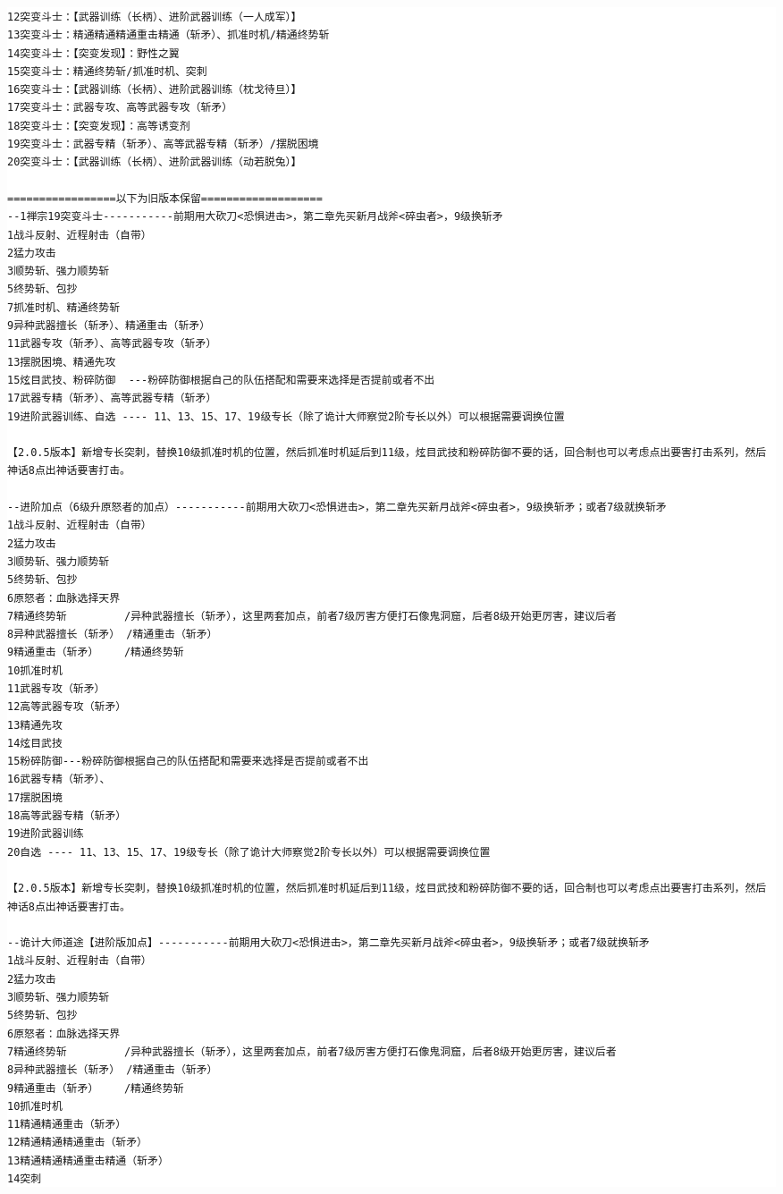 ```
12突变斗士：【武器训练（长柄）、进阶武器训练（一人成军）】
13突变斗士：精通精通精通重击精通（斩矛）、抓准时机/精通终势斩
14突变斗士：【突变发现】：野性之翼
15突变斗士：精通终势斩/抓准时机、突刺
16突变斗士：【武器训练（长柄）、进阶武器训练（枕戈待旦）】
17突变斗士：武器专攻、高等武器专攻（斩矛）
18突变斗士：【突变发现】：高等诱变剂
19突变斗士：武器专精（斩矛）、高等武器专精（斩矛）/摆脱困境
20突变斗士：【武器训练（长柄）、进阶武器训练（动若脱兔）】

=================以下为旧版本保留===================
--1禅宗19突变斗士-----------前期用大砍刀<恐惧进击>，第二章先买新月战斧<碎虫者>，9级换斩矛
1战斗反射、近程射击（自带）
2猛力攻击
3顺势斩、强力顺势斩
5终势斩、包抄
7抓准时机、精通终势斩
9异种武器擅长（斩矛）、精通重击（斩矛）
11武器专攻（斩矛）、高等武器专攻（斩矛）
13摆脱困境、精通先攻
15炫目武技、粉碎防御  ---粉碎防御根据自己的队伍搭配和需要来选择是否提前或者不出
17武器专精（斩矛）、高等武器专精（斩矛）
19进阶武器训练、自选 ---- 11、13、15、17、19级专长（除了诡计大师察觉2阶专长以外）可以根据需要调换位置

【2.0.5版本】新增专长突刺，替换10级抓准时机的位置，然后抓准时机延后到11级，炫目武技和粉碎防御不要的话，回合制也可以考虑点出要害打击系列，然后神话8点出神话要害打击。

--进阶加点（6级升原怒者的加点）-----------前期用大砍刀<恐惧进击>，第二章先买新月战斧<碎虫者>，9级换斩矛；或者7级就换斩矛
1战斗反射、近程射击（自带）
2猛力攻击
3顺势斩、强力顺势斩
5终势斩、包抄
6原怒者：血脉选择天界
7精通终势斩         /异种武器擅长（斩矛），这里两套加点，前者7级厉害方便打石像鬼洞窟，后者8级开始更厉害，建议后者
8异种武器擅长（斩矛） /精通重击（斩矛）
9精通重击（斩矛）    /精通终势斩 
10抓准时机
11武器专攻（斩矛）
12高等武器专攻（斩矛）
13精通先攻
14炫目武技
15粉碎防御---粉碎防御根据自己的队伍搭配和需要来选择是否提前或者不出
16武器专精（斩矛）、 
17摆脱困境
18高等武器专精（斩矛）
19进阶武器训练
20自选 ---- 11、13、15、17、19级专长（除了诡计大师察觉2阶专长以外）可以根据需要调换位置

【2.0.5版本】新增专长突刺，替换10级抓准时机的位置，然后抓准时机延后到11级，炫目武技和粉碎防御不要的话，回合制也可以考虑点出要害打击系列，然后神话8点出神话要害打击。

--诡计大师道途【进阶版加点】-----------前期用大砍刀<恐惧进击>，第二章先买新月战斧<碎虫者>，9级换斩矛；或者7级就换斩矛
1战斗反射、近程射击（自带）
2猛力攻击
3顺势斩、强力顺势斩
5终势斩、包抄
6原怒者：血脉选择天界
7精通终势斩         /异种武器擅长（斩矛），这里两套加点，前者7级厉害方便打石像鬼洞窟，后者8级开始更厉害，建议后者
8异种武器擅长（斩矛） /精通重击（斩矛）
9精通重击（斩矛）    /精通终势斩 
10抓准时机
11精通精通重击（斩矛）
12精通精通精通重击（斩矛）
13精通精通精通重击精通（斩矛）
14突刺
```